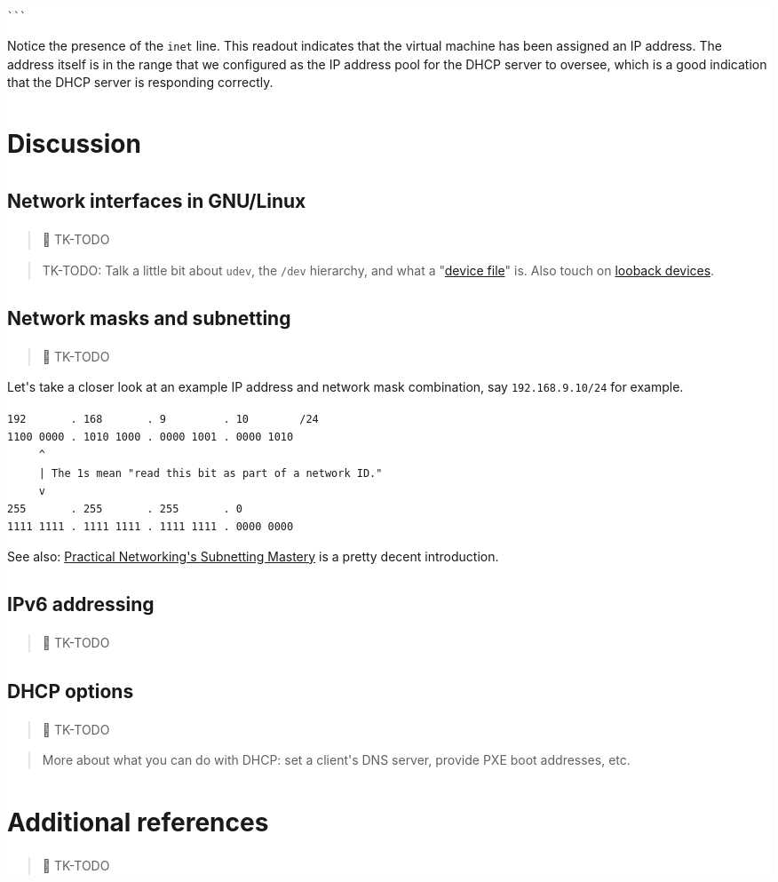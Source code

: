     ```

Notice the presence of the `inet` line. This readout indicates that the virtual machine has been assigned an IP address. The address itself is in the range that we configured as the IP address pool for the DHCP server to oversee, which is a good indication that the DHCP server is responding correctly.

# Discussion

## Network interfaces in GNU/Linux

> :construction: TK-TODO

> TK-TODO: Talk a little bit about `udev`, the `/dev` hierarchy, and what a "[device file](https://en.wikipedia.org/wiki/Device_file)" is. Also touch on [looback devices](https://en.wikipedia.org/wiki/Localhost#Loopback).

## Network masks and subnetting

> :construction: TK-TODO

Let's take a closer look at an example IP address and network mask combination, say `192.168.9.10/24` for example.

```
192       . 168       . 9         . 10        /24
1100 0000 . 1010 1000 . 0000 1001 . 0000 1010
     ^
     | The 1s mean "read this bit as part of a network ID."
     v
255       . 255       . 255       . 0
1111 1111 . 1111 1111 . 1111 1111 . 0000 0000
```

See also: [Practical Networking's Subnetting Mastery](https://www.practicalnetworking.net/stand-alone/subnetting-mastery/) is a pretty decent introduction.

## IPv6 addressing

> :construction: TK-TODO

## DHCP options

> :construction: TK-TODO

> More about what you can do with DHCP: set a client's DNS server, provide PXE boot addresses, etc.

# Additional references

> :construction: TK-TODO
